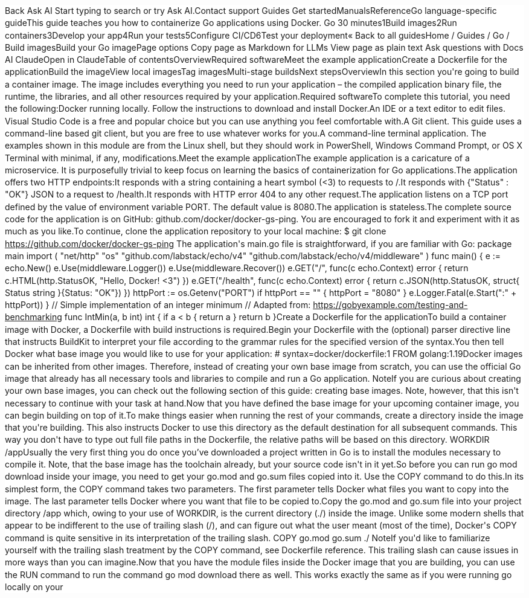 Back Ask AI Start typing to search or try Ask AI.Contact support Guides Get startedManualsReferenceGo language-specific guideThis guide teaches you how to containerize Go applications using Docker. Go 30 minutes1Build images2Run containers3Develop your app4Run your tests5Configure CI/CD6Test your deployment« Back to all guidesHome / Guides / Go / Build imagesBuild your Go imagePage options Copy page as Markdown for LLMs View page as plain text Ask questions with Docs AI ClaudeOpen in ClaudeTable of contentsOverviewRequired softwareMeet the example applicationCreate a Dockerfile for the applicationBuild the imageView local imagesTag imagesMulti-stage buildsNext stepsOverviewIn this section you're going to build a container image. The image includes everything you need to run your application – the compiled application binary file, the runtime, the libraries, and all other resources required by your application.Required softwareTo complete this tutorial, you need the following:Docker running locally. Follow the instructions to download and install Docker.An IDE or a text editor to edit files. Visual Studio Code is a free and popular choice but you can use anything you feel comfortable with.A Git client. This guide uses a command-line based git client, but you are free to use whatever works for you.A command-line terminal application. The examples shown in this module are from the Linux shell, but they should work in PowerShell, Windows Command Prompt, or OS X Terminal with minimal, if any, modifications.Meet the example applicationThe example application is a caricature of a microservice. It is purposefully trivial to keep focus on learning the basics of containerization for Go applications.The application offers two HTTP endpoints:It responds with a string containing a heart symbol (<3) to requests to /.It responds with {"Status" : "OK"} JSON to a request to /health.It responds with HTTP error 404 to any other request.The application listens on a TCP port defined by the value of environment variable PORT. The default value is 8080.The application is stateless.The complete source code for the application is on GitHub: github.com/docker/docker-gs-ping. You are encouraged to fork it and experiment with it as much as you like.To continue, clone the application repository to your local machine: $ git clone https://github.com/docker/docker-gs-ping The application's main.go file is straightforward, if you are familiar with Go: package main import ( "net/http" "os" "github.com/labstack/echo/v4" "github.com/labstack/echo/v4/middleware" ) func main() { e := echo.New() e.Use(middleware.Logger()) e.Use(middleware.Recover()) e.GET("/", func(c echo.Context) error { return c.HTML(http.StatusOK, "Hello, Docker! <3") }) e.GET("/health", func(c echo.Context) error { return c.JSON(http.StatusOK, struct{ Status string }{Status: "OK"}) }) httpPort := os.Getenv("PORT") if httpPort == "" { httpPort = "8080" } e.Logger.Fatal(e.Start(":" + httpPort)) } // Simple implementation of an integer minimum // Adapted from: https://gobyexample.com/testing-and-benchmarking func IntMin(a, b int) int { if a < b { return a } return b }Create a Dockerfile for the applicationTo build a container image with Docker, a Dockerfile with build instructions is required.Begin your Dockerfile with the (optional) parser directive line that instructs BuildKit to interpret your file according to the grammar rules for the specified version of the syntax.You then tell Docker what base image you would like to use for your application: # syntax=docker/dockerfile:1 FROM golang:1.19Docker images can be inherited from other images. Therefore, instead of creating your own base image from scratch, you can use the official Go image that already has all necessary tools and libraries to compile and run a Go application. NoteIf you are curious about creating your own base images, you can check out the following section of this guide: creating base images. Note, however, that this isn't necessary to continue with your task at hand.Now that you have defined the base image for your upcoming container image, you can begin building on top of it.To make things easier when running the rest of your commands, create a directory inside the image that you're building. This also instructs Docker to use this directory as the default destination for all subsequent commands. This way you don't have to type out full file paths in the Dockerfile, the relative paths will be based on this directory. WORKDIR /appUsually the very first thing you do once you’ve downloaded a project written in Go is to install the modules necessary to compile it. Note, that the base image has the toolchain already, but your source code isn't in it yet.So before you can run go mod download inside your image, you need to get your go.mod and go.sum files copied into it. Use the COPY command to do this.In its simplest form, the COPY command takes two parameters. The first parameter tells Docker what files you want to copy into the image. The last parameter tells Docker where you want that file to be copied to.Copy the go.mod and go.sum file into your project directory /app which, owing to your use of WORKDIR, is the current directory (./) inside the image. Unlike some modern shells that appear to be indifferent to the use of trailing slash (/), and can figure out what the user meant (most of the time), Docker's COPY command is quite sensitive in its interpretation of the trailing slash. COPY go.mod go.sum ./ NoteIf you'd like to familiarize yourself with the trailing slash treatment by the COPY command, see Dockerfile reference. This trailing slash can cause issues in more ways than you can imagine.Now that you have the module files inside the Docker image that you are building, you can use the RUN command to run the command go mod download there as well. This works exactly the same as if you were running go locally on your
